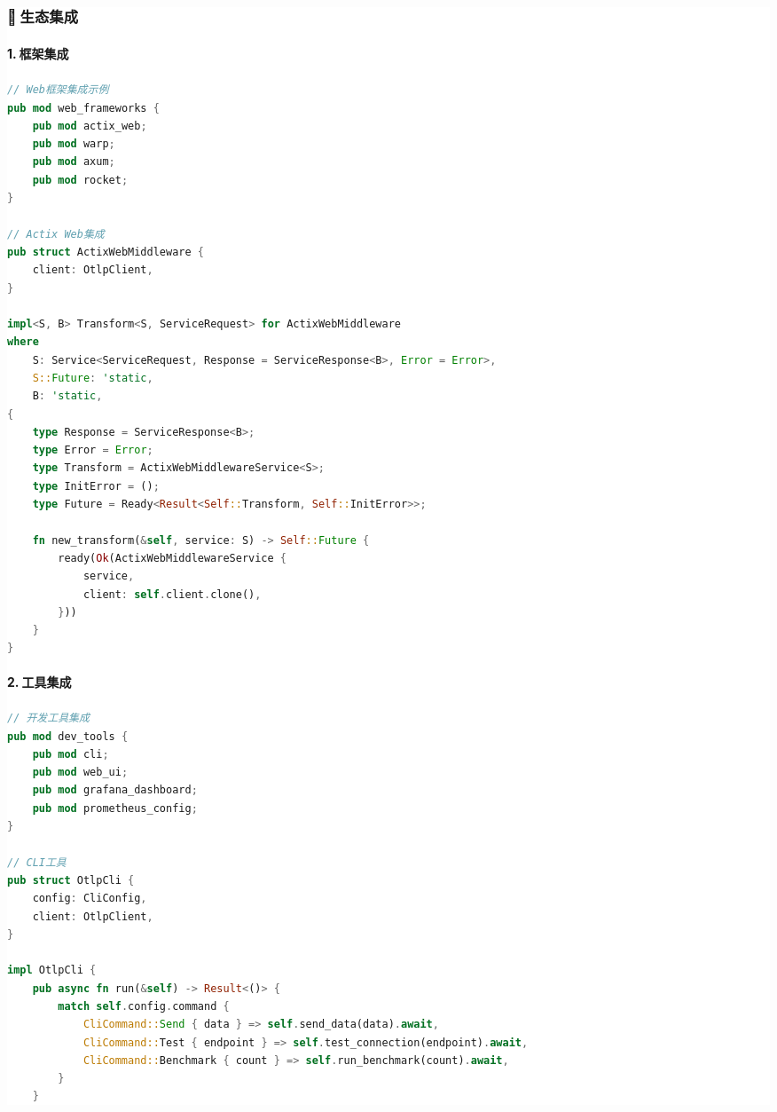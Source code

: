 ### 🔌 生态集成

#### 1. 框架集成

```rust
// Web框架集成示例
pub mod web_frameworks {
    pub mod actix_web;
    pub mod warp;
    pub mod axum;
    pub mod rocket;
}

// Actix Web集成
pub struct ActixWebMiddleware {
    client: OtlpClient,
}

impl<S, B> Transform<S, ServiceRequest> for ActixWebMiddleware
where
    S: Service<ServiceRequest, Response = ServiceResponse<B>, Error = Error>,
    S::Future: 'static,
    B: 'static,
{
    type Response = ServiceResponse<B>;
    type Error = Error;
    type Transform = ActixWebMiddlewareService<S>;
    type InitError = ();
    type Future = Ready<Result<Self::Transform, Self::InitError>>;

    fn new_transform(&self, service: S) -> Self::Future {
        ready(Ok(ActixWebMiddlewareService {
            service,
            client: self.client.clone(),
        }))
    }
}
```

#### 2. 工具集成

```rust
// 开发工具集成
pub mod dev_tools {
    pub mod cli;
    pub mod web_ui;
    pub mod grafana_dashboard;
    pub mod prometheus_config;
}

// CLI工具
pub struct OtlpCli {
    config: CliConfig,
    client: OtlpClient,
}

impl OtlpCli {
    pub async fn run(&self) -> Result<()> {
        match self.config.command {
            CliCommand::Send { data } => self.send_data(data).await,
            CliCommand::Test { endpoint } => self.test_connection(endpoint).await,
            CliCommand::Benchmark { count } => self.run_benchmark(count).await,
        }
    }
```